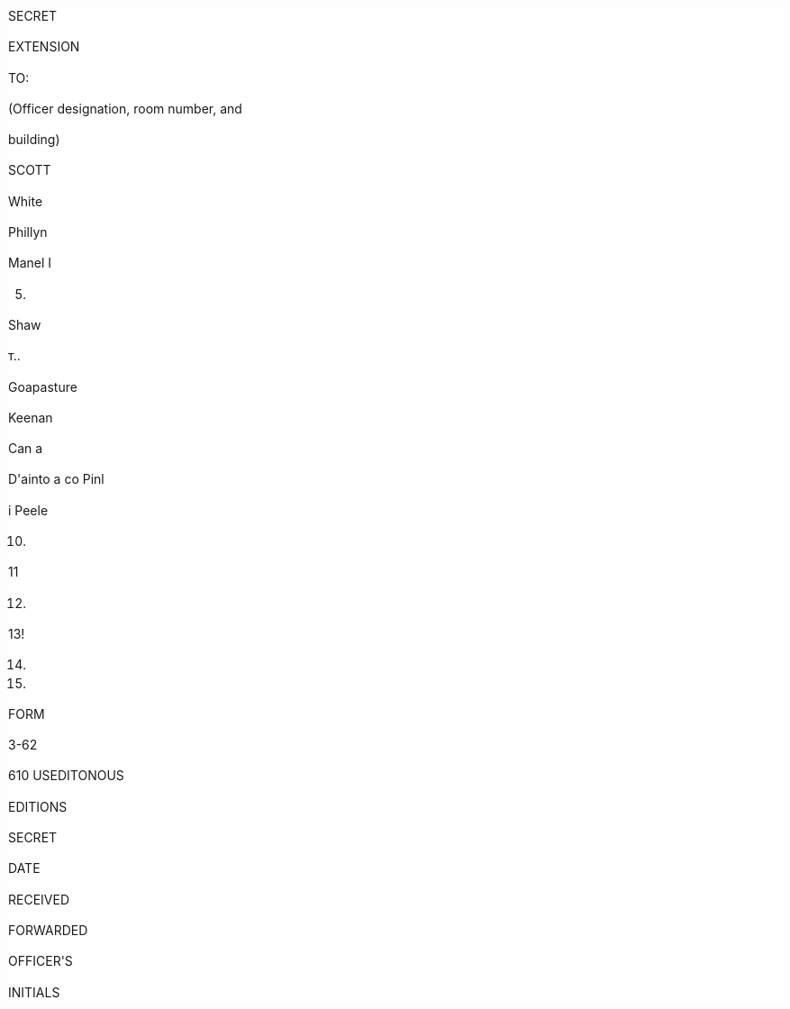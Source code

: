 SECRET

EXTENSION

TO:

(Officer designation, room number, and

building)

SCOTT

White

Phillyn

Manel I

5.

Shaw

т..

Goapasture

Keenan

Can a

D'ainto a co Pinl

i Peele

10.

11

12.

13!

14.

15.

FORM

3-62

610 USEDITONOUS

EDITIONS

SECRET

DATE

RECEIVED

FORWARDED

OFFICER'S

INITIALS
